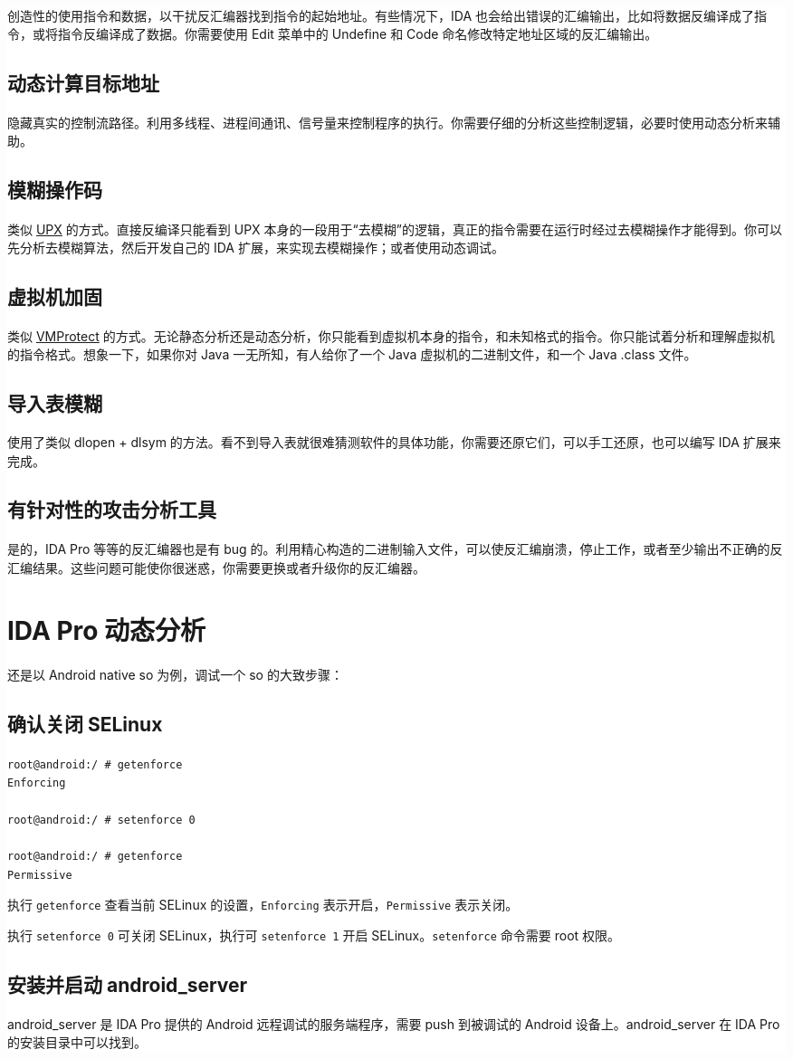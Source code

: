 创造性的使用指令和数据，以干扰反汇编器找到指令的起始地址。有些情况下，IDA 也会给出错误的汇编输出，比如将数据反编译成了指令，或将指令反编译成了数据。你需要使用 Edit 菜单中的 Undefine 和 Code 命名修改特定地址区域的反汇编输出。

## 动态计算目标地址

隐藏真实的控制流路径。利用多线程、进程间通讯、信号量来控制程序的执行。你需要仔细的分析这些控制逻辑，必要时使用动态分析来辅助。

## 模糊操作码

类似 [UPX](https://github.com/upx/upx) 的方式。直接反编译只能看到 UPX 本身的一段用于“去模糊”的逻辑，真正的指令需要在运行时经过去模糊操作才能得到。你可以先分析去模糊算法，然后开发自己的 IDA 扩展，来实现去模糊操作；或者使用动态调试。

## 虚拟机加固

类似 [VMProtect](http://vmpsoft.com/) 的方式。无论静态分析还是动态分析，你只能看到虚拟机本身的指令，和未知格式的指令。你只能试着分析和理解虚拟机的指令格式。想象一下，如果你对 Java 一无所知，有人给你了一个 Java 虚拟机的二进制文件，和一个 Java .class 文件。

## 导入表模糊

使用了类似 dlopen + dlsym 的方法。看不到导入表就很难猜测软件的具体功能，你需要还原它们，可以手工还原，也可以编写 IDA 扩展来完成。

## 有针对性的攻击分析工具

是的，IDA Pro 等等的反汇编器也是有 bug 的。利用精心构造的二进制输入文件，可以使反汇编崩溃，停止工作，或者至少输出不正确的反汇编结果。这些问题可能使你很迷惑，你需要更换或者升级你的反汇编器。


# IDA Pro 动态分析


还是以 Android native so 为例，调试一个 so 的大致步骤：

## 确认关闭 SELinux

```
root@android:/ # getenforce
Enforcing

root@android:/ # setenforce 0

root@android:/ # getenforce
Permissive
```

执行 `getenforce` 查看当前 SELinux 的设置，`Enforcing` 表示开启，`Permissive` 表示关闭。

执行 `setenforce 0` 可关闭 SELinux，执行可 `setenforce 1` 开启 SELinux。`setenforce` 命令需要 root 权限。

## 安装并启动 android\_server

android\_server 是 IDA Pro 提供的 Android 远程调试的服务端程序，需要 push 到被调试的 Android 设备上。android\_server 在 IDA Pro 的安装目录中可以找到。
